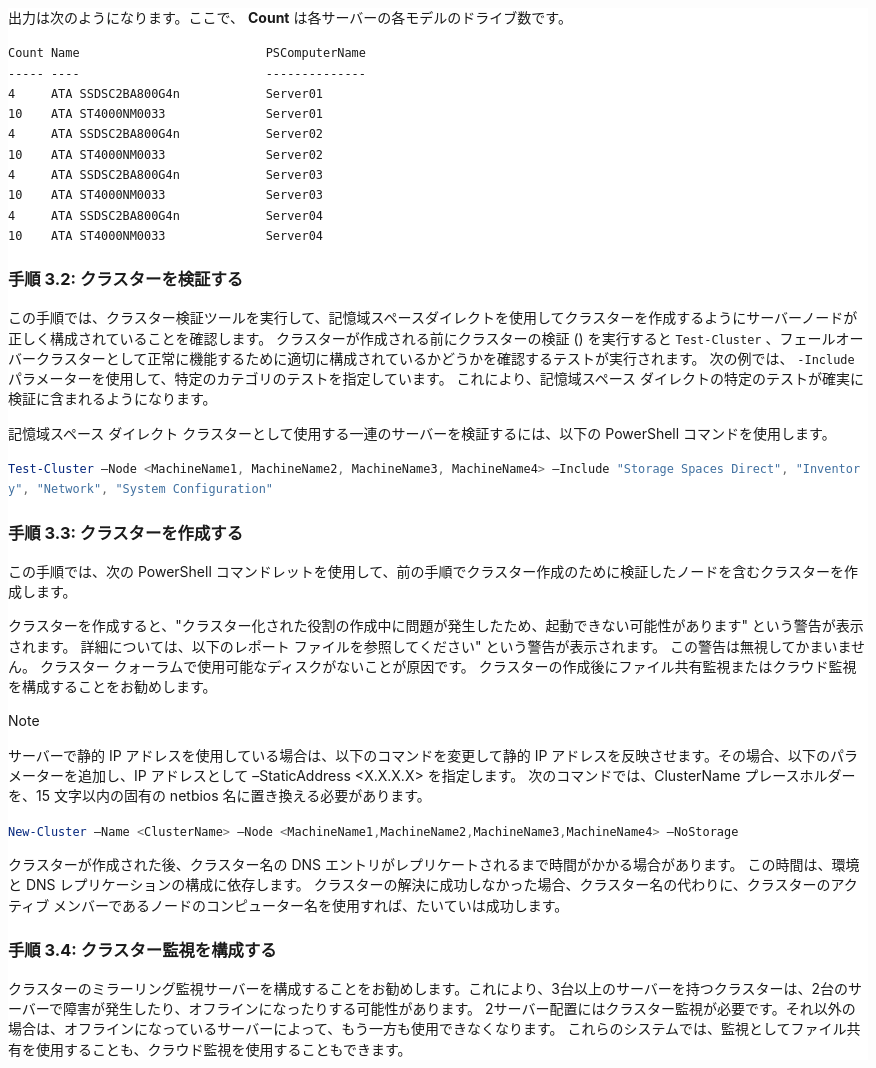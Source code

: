 出力は次のようになります。ここで、 **Count** は各サーバーの各モデルのドライブ数です。

```
Count Name                          PSComputerName
----- ----                          --------------
4     ATA SSDSC2BA800G4n            Server01
10    ATA ST4000NM0033              Server01
4     ATA SSDSC2BA800G4n            Server02
10    ATA ST4000NM0033              Server02
4     ATA SSDSC2BA800G4n            Server03
10    ATA ST4000NM0033              Server03
4     ATA SSDSC2BA800G4n            Server04
10    ATA ST4000NM0033              Server04
```

### <a name="step-32-validate-the-cluster"></a>手順 3.2: クラスターを検証する

この手順では、クラスター検証ツールを実行して、記憶域スペースダイレクトを使用してクラスターを作成するようにサーバーノードが正しく構成されていることを確認します。 クラスターが作成される前にクラスターの検証 () を実行すると `Test-Cluster` 、フェールオーバークラスターとして正常に機能するために適切に構成されているかどうかを確認するテストが実行されます。 次の例では、 `-Include` パラメーターを使用して、特定のカテゴリのテストを指定しています。 これにより、記憶域スペース ダイレクトの特定のテストが確実に検証に含まれるようになります。

記憶域スペース ダイレクト クラスターとして使用する一連のサーバーを検証するには、以下の PowerShell コマンドを使用します。

```PowerShell
Test-Cluster –Node <MachineName1, MachineName2, MachineName3, MachineName4> –Include "Storage Spaces Direct", "Inventory", "Network", "System Configuration"
```

### <a name="step-33-create-the-cluster"></a>手順 3.3: クラスターを作成する

この手順では、次の PowerShell コマンドレットを使用して、前の手順でクラスター作成のために検証したノードを含むクラスターを作成します。

クラスターを作成すると、"クラスター化された役割の作成中に問題が発生したため、起動できない可能性があります" という警告が表示されます。 詳細については、以下のレポート ファイルを参照してください" という警告が表示されます。 この警告は無視してかまいません。 クラスター クォーラムで使用可能なディスクがないことが原因です。 クラスターの作成後にファイル共有監視またはクラウド監視を構成することをお勧めします。

> [!Note]
> サーバーで静的 IP アドレスを使用している場合は、以下のコマンドを変更して静的 IP アドレスを反映させます。その場合、以下のパラメーターを追加し、IP アドレスとして –StaticAddress &lt;X.X.X.X&gt; を指定します。
> 次のコマンドでは、ClusterName プレースホルダーを、15 文字以内の固有の netbios 名に置き換える必要があります。
> ```PowerShell
> New-Cluster –Name <ClusterName> –Node <MachineName1,MachineName2,MachineName3,MachineName4> –NoStorage
> ```

クラスターが作成された後、クラスター名の DNS エントリがレプリケートされるまで時間がかかる場合があります。 この時間は、環境と DNS レプリケーションの構成に依存します。 クラスターの解決に成功しなかった場合、クラスター名の代わりに、クラスターのアクティブ メンバーであるノードのコンピューター名を使用すれば、たいていは成功します。

### <a name="step-34-configure-a-cluster-witness"></a>手順 3.4: クラスター監視を構成する

クラスターのミラーリング監視サーバーを構成することをお勧めします。これにより、3台以上のサーバーを持つクラスターは、2台のサーバーで障害が発生したり、オフラインになったりする可能性があります。 2サーバー配置にはクラスター監視が必要です。それ以外の場合は、オフラインになっているサーバーによって、もう一方も使用できなくなります。 これらのシステムでは、監視としてファイル共有を使用することも、クラウド監視を使用することもできます。
